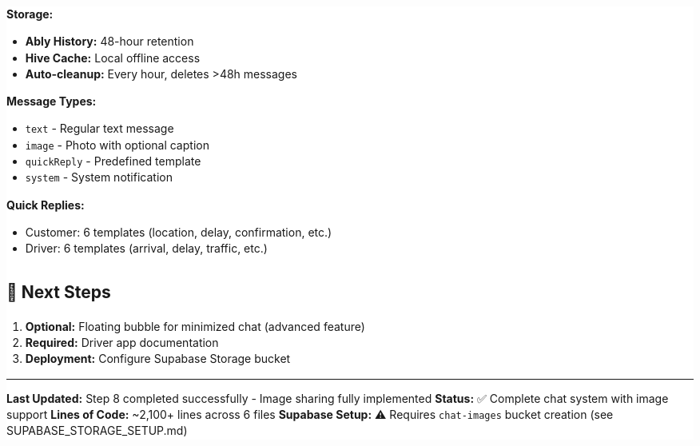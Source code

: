 **Storage:**
- **Ably History:** 48-hour retention
- **Hive Cache:** Local offline access
- **Auto-cleanup:** Every hour, deletes >48h messages

**Message Types:**
- `text` - Regular text message
- `image` - Photo with optional caption
- `quickReply` - Predefined template
- `system` - System notification

**Quick Replies:**
- Customer: 6 templates (location, delay, confirmation, etc.)
- Driver: 6 templates (arrival, delay, traffic, etc.)

## 🚀 Next Steps

1. **Optional:** Floating bubble for minimized chat (advanced feature)
2. **Required:** Driver app documentation
3. **Deployment:** Configure Supabase Storage bucket

---

**Last Updated:** Step 8 completed successfully - Image sharing fully implemented
**Status:** ✅ Complete chat system with image support
**Lines of Code:** ~2,100+ lines across 6 files
**Supabase Setup:** ⚠️ Requires `chat-images` bucket creation (see SUPABASE_STORAGE_SETUP.md)
